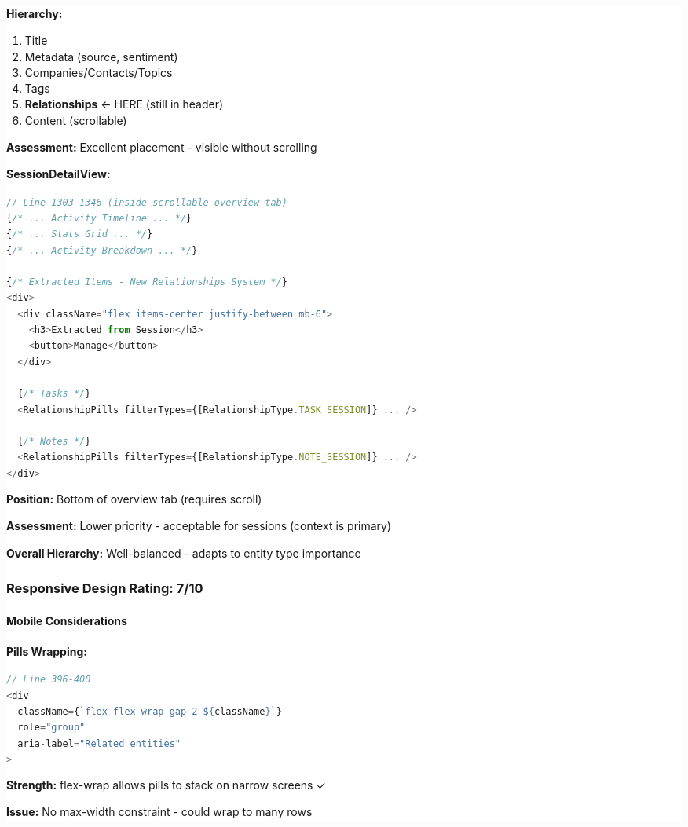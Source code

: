 **Hierarchy:**
1. Title
2. Metadata (source, sentiment)
3. Companies/Contacts/Topics
4. Tags
5. **Relationships** ← HERE (still in header)
6. Content (scrollable)

**Assessment:** Excellent placement - visible without scrolling

**SessionDetailView:**
```typescript
// Line 1303-1346 (inside scrollable overview tab)
{/* ... Activity Timeline ... */}
{/* ... Stats Grid ... */}
{/* ... Activity Breakdown ... */}

{/* Extracted Items - New Relationships System */}
<div>
  <div className="flex items-center justify-between mb-6">
    <h3>Extracted from Session</h3>
    <button>Manage</button>
  </div>

  {/* Tasks */}
  <RelationshipPills filterTypes={[RelationshipType.TASK_SESSION]} ... />

  {/* Notes */}
  <RelationshipPills filterTypes={[RelationshipType.NOTE_SESSION]} ... />
</div>
```

**Position:** Bottom of overview tab (requires scroll)

**Assessment:** Lower priority - acceptable for sessions (context is primary)

**Overall Hierarchy:** Well-balanced - adapts to entity type importance

### Responsive Design Rating: 7/10

#### Mobile Considerations

**Pills Wrapping:**
```typescript
// Line 396-400
<div
  className={`flex flex-wrap gap-2 ${className}`}
  role="group"
  aria-label="Related entities"
>
```

**Strength:** flex-wrap allows pills to stack on narrow screens ✓

**Issue:** No max-width constraint - could wrap to many rows
